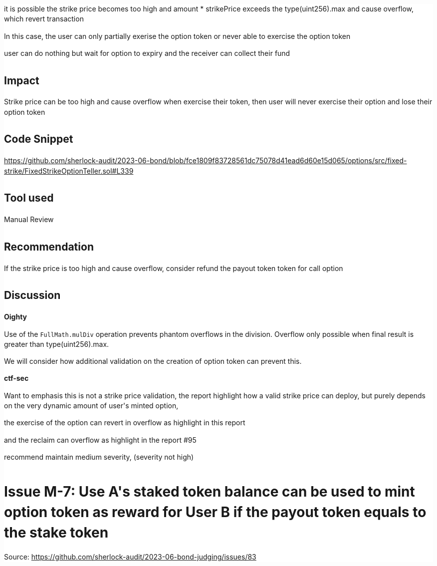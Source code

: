 it is possible the strike price becomes too high and amount * strikePrice exceeds the type(uint256).max and cause overflow, which revert transaction

In this case, the user can only partially exerise the option token or never able to exercise the option token

user can do nothing but wait for option to expiry and the receiver can collect their fund

## Impact

Strike price can be too high and cause overflow when exercise their token, then user will never exercise their option and lose their option token

## Code Snippet

https://github.com/sherlock-audit/2023-06-bond/blob/fce1809f83728561dc75078d41ead6d60e15d065/options/src/fixed-strike/FixedStrikeOptionTeller.sol#L339

## Tool used

Manual Review

## Recommendation

If the strike price is too high and cause overflow, consider refund the payout token token for call option



## Discussion

**Oighty**

Use of the `FullMath.mulDiv` operation prevents phantom overflows in the division. Overflow only possible when final result is greater than type(uint256).max. 

We will consider how additional validation on the creation of option token can prevent this.

**ctf-sec**

Want to emphasis this is not a strike price validation, the report highlight how a valid strike price can deploy, but purely depends on the very dynamic amount of user's minted option,

the exercise of the option can revert in overflow as highlight in this report

and the reclaim can overflow as highlight in the report #95 

recommend maintain medium severity, (severity not high)

# Issue M-7: Use A's staked token balance can be used to mint option token as reward for User B if the payout token equals to the stake token 

Source: https://github.com/sherlock-audit/2023-06-bond-judging/issues/83 
